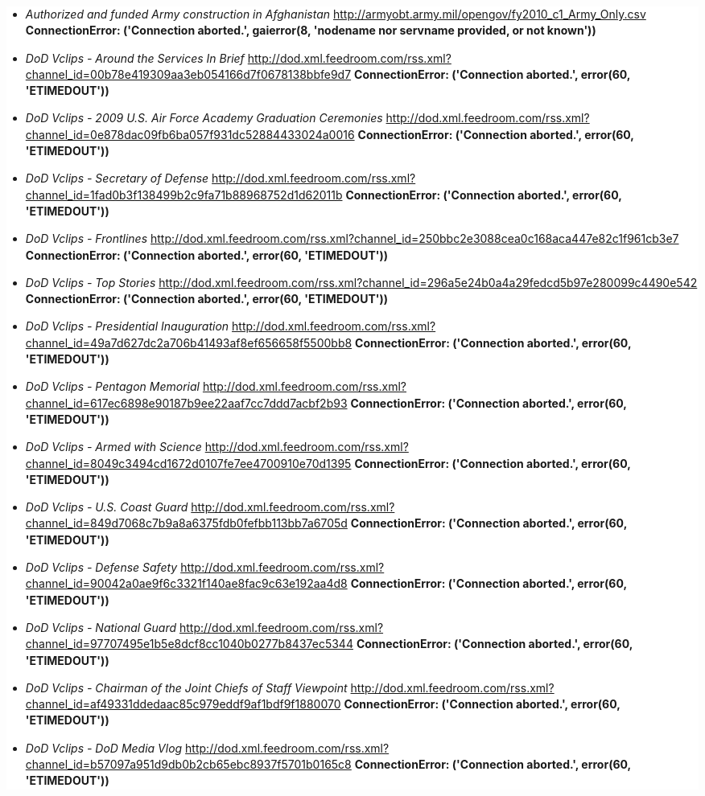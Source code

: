 - *Authorized and funded Army construction in Afghanistan*
<http://armyobt.army.mil/opengov/fy2010_c1_Army_Only.csv>
**ConnectionError: ('Connection aborted.', gaierror(8, 'nodename nor servname provided, or not known'))**

- *DoD Vclips - Around the Services In Brief*
<http://dod.xml.feedroom.com/rss.xml?channel_id=00b78e419309aa3eb054166d7f0678138bbfe9d7>
**ConnectionError: ('Connection aborted.', error(60, 'ETIMEDOUT'))**

- *DoD Vclips - 2009 U.S. Air Force Academy Graduation Ceremonies*
<http://dod.xml.feedroom.com/rss.xml?channel_id=0e878dac09fb6ba057f931dc52884433024a0016>
**ConnectionError: ('Connection aborted.', error(60, 'ETIMEDOUT'))**

- *DoD Vclips - Secretary of Defense*
<http://dod.xml.feedroom.com/rss.xml?channel_id=1fad0b3f138499b2c9fa71b88968752d1d62011b>
**ConnectionError: ('Connection aborted.', error(60, 'ETIMEDOUT'))**

- *DoD Vclips - Frontlines*
<http://dod.xml.feedroom.com/rss.xml?channel_id=250bbc2e3088cea0c168aca447e82c1f961cb3e7>
**ConnectionError: ('Connection aborted.', error(60, 'ETIMEDOUT'))**

- *DoD Vclips - Top Stories*
<http://dod.xml.feedroom.com/rss.xml?channel_id=296a5e24b0a4a29fedcd5b97e280099c4490e542>
**ConnectionError: ('Connection aborted.', error(60, 'ETIMEDOUT'))**

- *DoD Vclips - Presidential Inauguration*
<http://dod.xml.feedroom.com/rss.xml?channel_id=49a7d627dc2a706b41493af8ef656658f5500bb8>
**ConnectionError: ('Connection aborted.', error(60, 'ETIMEDOUT'))**

- *DoD Vclips - Pentagon Memorial*
<http://dod.xml.feedroom.com/rss.xml?channel_id=617ec6898e90187b9ee22aaf7cc7ddd7acbf2b93>
**ConnectionError: ('Connection aborted.', error(60, 'ETIMEDOUT'))**

- *DoD Vclips - Armed with Science*
<http://dod.xml.feedroom.com/rss.xml?channel_id=8049c3494cd1672d0107fe7ee4700910e70d1395>
**ConnectionError: ('Connection aborted.', error(60, 'ETIMEDOUT'))**

- *DoD Vclips - U.S. Coast Guard*
<http://dod.xml.feedroom.com/rss.xml?channel_id=849d7068c7b9a8a6375fdb0fefbb113bb7a6705d>
**ConnectionError: ('Connection aborted.', error(60, 'ETIMEDOUT'))**

- *DoD Vclips - Defense Safety*
<http://dod.xml.feedroom.com/rss.xml?channel_id=90042a0ae9f6c3321f140ae8fac9c63e192aa4d8>
**ConnectionError: ('Connection aborted.', error(60, 'ETIMEDOUT'))**

- *DoD Vclips - National Guard*
<http://dod.xml.feedroom.com/rss.xml?channel_id=97707495e1b5e8dcf8cc1040b0277b8437ec5344>
**ConnectionError: ('Connection aborted.', error(60, 'ETIMEDOUT'))**

- *DoD Vclips - Chairman of the Joint Chiefs of Staff Viewpoint*
<http://dod.xml.feedroom.com/rss.xml?channel_id=af49331ddedaac85c979eddf9af1bdf9f1880070>
**ConnectionError: ('Connection aborted.', error(60, 'ETIMEDOUT'))**

- *DoD Vclips - DoD Media Vlog*
<http://dod.xml.feedroom.com/rss.xml?channel_id=b57097a951d9db0b2cb65ebc8937f5701b0165c8>
**ConnectionError: ('Connection aborted.', error(60, 'ETIMEDOUT'))**
